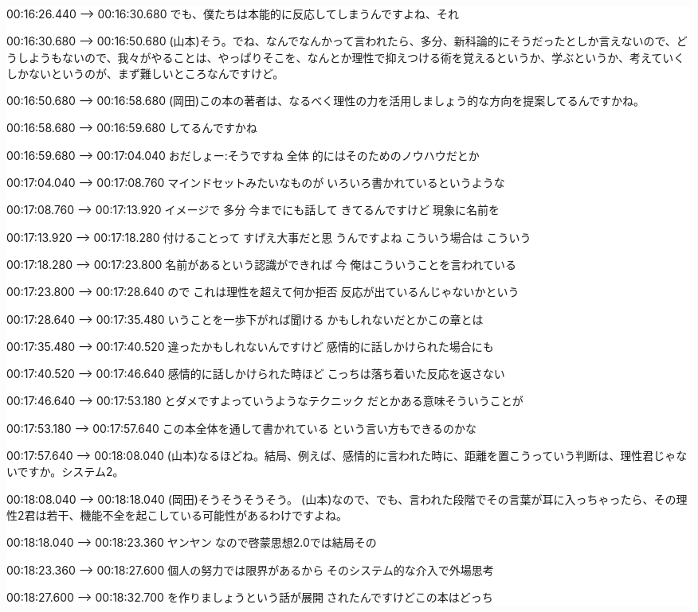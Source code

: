 00:16:26.440 --> 00:16:30.680
でも、僕たちは本能的に反応してしまうんですよね、それ

00:16:30.680 --> 00:16:50.680
(山本)そう。でね、なんでなんかって言われたら、多分、新科論的にそうだったとしか言えないので、どうしようもないので、我々がやることは、やっぱりそこを、なんとか理性で抑えつける術を覚えるというか、学ぶというか、考えていくしかないというのが、まず難しいところなんですけど。

00:16:50.680 --> 00:16:58.680
(岡田)この本の著者は、なるべく理性の力を活用しましょう的な方向を提案してるんですかね。

00:16:58.680 --> 00:16:59.680
してるんですかね

00:16:59.680 --> 00:17:04.040
おだしょー:そうですね 全体 的にはそのためのノウハウだとか

00:17:04.040 --> 00:17:08.760
マインドセットみたいなものが いろいろ書かれているというような

00:17:08.760 --> 00:17:13.920
イメージで 多分 今までにも話して きてるんですけど 現象に名前を

00:17:13.920 --> 00:17:18.280
付けることって すげえ大事だと思 うんですよね こういう場合は こういう

00:17:18.280 --> 00:17:23.800
名前があるという認識ができれば 今 俺はこういうことを言われている

00:17:23.800 --> 00:17:28.640
ので これは理性を超えて何か拒否 反応が出ているんじゃないかという

00:17:28.640 --> 00:17:35.480
いうことを一歩下がれば聞ける かもしれないだとかこの章とは

00:17:35.480 --> 00:17:40.520
違ったかもしれないんですけど 感情的に話しかけられた場合にも

00:17:40.520 --> 00:17:46.640
感情的に話しかけられた時ほど こっちは落ち着いた反応を返さない

00:17:46.640 --> 00:17:53.180
とダメですよっていうようなテクニック だとかある意味そういうことが

00:17:53.180 --> 00:17:57.640
この本全体を通して書かれている という言い方もできるのかな

00:17:57.640 --> 00:18:08.040
(山本)なるほどね。結局、例えば、感情的に言われた時に、距離を置こうっていう判断は、理性君じゃないですか。システム2。

00:18:08.040 --> 00:18:18.040
(岡田)そうそうそうそう。 (山本)なので、でも、言われた段階でその言葉が耳に入っちゃったら、その理性2君は若干、機能不全を起こしている可能性があるわけですよね。

00:18:18.040 --> 00:18:23.360
ヤンヤン なので啓蒙思想2.0では結局その

00:18:23.360 --> 00:18:27.600
個人の努力では限界があるから そのシステム的な介入で外場思考

00:18:27.600 --> 00:18:32.700
を作りましょうという話が展開 されたんですけどこの本はどっち
